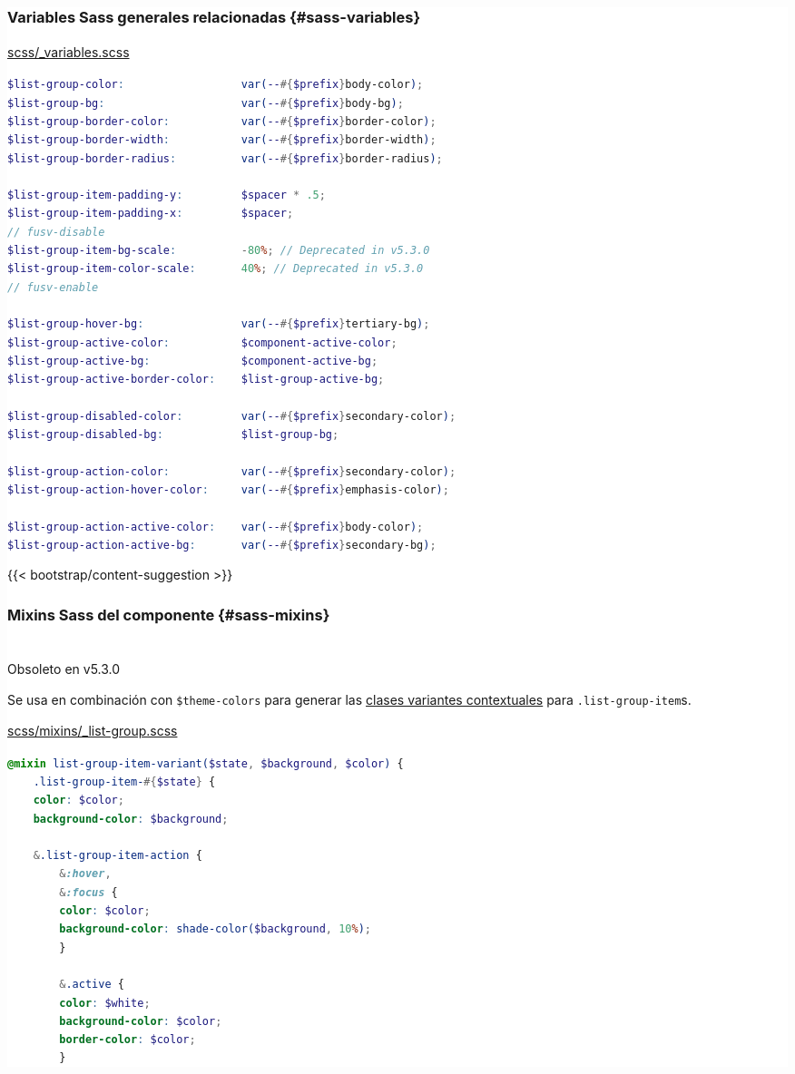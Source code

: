 ### Variables Sass generales relacionadas {#sass-variables}

[scss/_variables.scss](https://github.com/twbs/bootstrap/blob/v5.3.2/scss/_variables.scss)

```scss {filename="scss/_variables.scss"}
$list-group-color:                  var(--#{$prefix}body-color);
$list-group-bg:                     var(--#{$prefix}body-bg);
$list-group-border-color:           var(--#{$prefix}border-color);
$list-group-border-width:           var(--#{$prefix}border-width);
$list-group-border-radius:          var(--#{$prefix}border-radius);

$list-group-item-padding-y:         $spacer * .5;
$list-group-item-padding-x:         $spacer;
// fusv-disable
$list-group-item-bg-scale:          -80%; // Deprecated in v5.3.0
$list-group-item-color-scale:       40%; // Deprecated in v5.3.0
// fusv-enable

$list-group-hover-bg:               var(--#{$prefix}tertiary-bg);
$list-group-active-color:           $component-active-color;
$list-group-active-bg:              $component-active-bg;
$list-group-active-border-color:    $list-group-active-bg;

$list-group-disabled-color:         var(--#{$prefix}secondary-color);
$list-group-disabled-bg:            $list-group-bg;

$list-group-action-color:           var(--#{$prefix}secondary-color);
$list-group-action-hover-color:     var(--#{$prefix}emphasis-color);

$list-group-action-active-color:    var(--#{$prefix}body-color);
$list-group-action-active-bg:       var(--#{$prefix}secondary-bg);
```

<MiddleBannerFour />

{{< bootstrap/content-suggestion >}}

### Mixins Sass del componente {#sass-mixins}

<br/>
<span class="py-1 px-3 text-yellow-600 border border-yellow-600 rounded-md">Obsoleto en v5.3.0</span>

Se usa en combinación con `$theme-colors` para generar las [clases variantes contextuales](#variants) para `.list-group-item`s.

[scss/mixins/_list-group.scss](https://github.com/twbs/bootstrap/blob/v5.3.2/scss/mixins/_list-group.scss)

```scss {filename="scss/mixins/_list-group.scss"}
@mixin list-group-item-variant($state, $background, $color) {
    .list-group-item-#{$state} {
    color: $color;
    background-color: $background;

    &.list-group-item-action {
        &:hover,
        &:focus {
        color: $color;
        background-color: shade-color($background, 10%);
        }

        &.active {
        color: $white;
        background-color: $color;
        border-color: $color;
        }
```